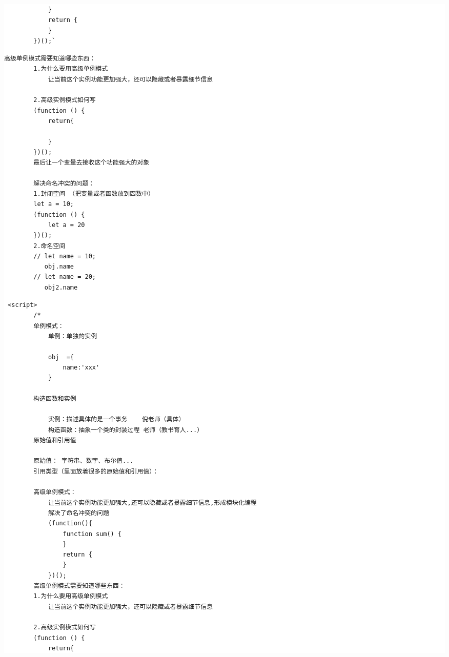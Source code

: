                 }
                return {
                }
            })();`
```
高级单例模式需要知道哪些东西：
        1.为什么要用高级单例模式
            让当前这个实例功能更加强大，还可以隐藏或者暴露细节信息
        
        2.高级实例模式如何写
        (function () {
            return{
    
            }
        })();
        最后让一个变量去接收这个功能强大的对象
    
        解决命名冲突的问题：
        1.封闭空间 （把变量或者函数放到函数中）
        let a = 10;
        (function () {
            let a = 20
        })();
        2.命名空间
        // let name = 10;
           obj.name
        // let name = 20;
           obj2.name
```

```
 <script>
        /* 
        单例模式：
            单例：单独的实例
    
            obj  ={
                name:'xxx'
            }
    
        构造函数和实例
    
            实例：描述具体的是一个事务    倪老师（具体）
            构造函数：抽象一个类的封装过程 老师（教书育人...）
        原始值和引用值
    
        原始值： 字符串、数字、布尔值...
        引用类型（里面放着很多的原始值和引用值）：
    
        高级单例模式：
            让当前这个实例功能更加强大,还可以隐藏或者暴露细节信息,形成模块化编程
            解决了命名冲突的问题
            (function(){
                function sum() {
                }
                return {
                }
            })();
        高级单例模式需要知道哪些东西：
        1.为什么要用高级单例模式
            让当前这个实例功能更加强大，还可以隐藏或者暴露细节信息
        
        2.高级实例模式如何写
        (function () {
            return{
```